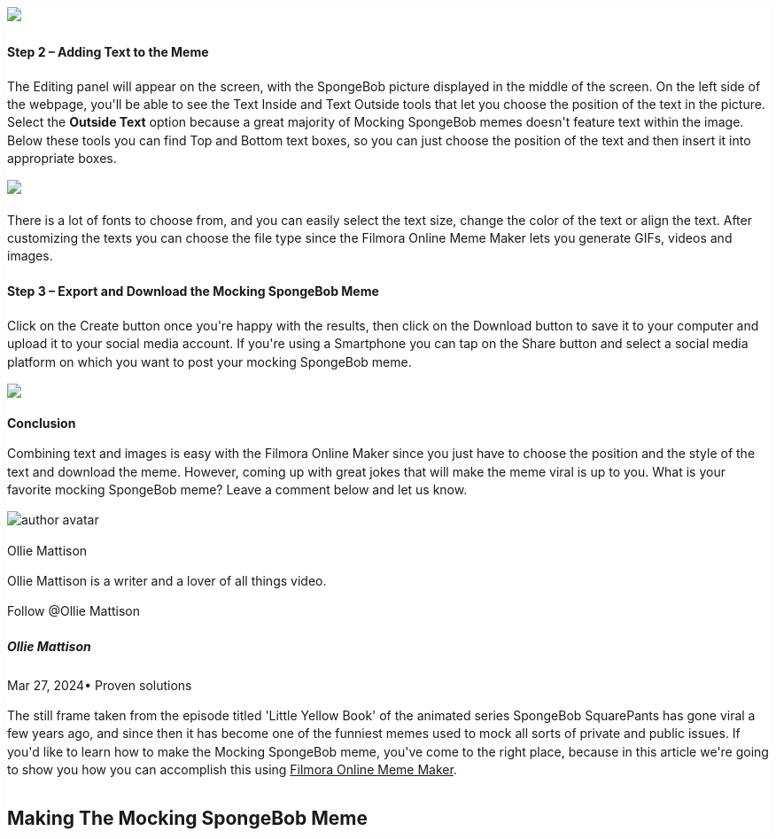 ![](https://images.wondershare.com/filmora/article-images/crop-sponge-bob-meme.jpg)

#### Step 2 – Adding Text to the Meme

 The Editing panel will appear on the screen, with the SpongeBob picture displayed in the middle of the screen. On the left side of the webpage, you'll be able to see the Text Inside and Text Outside tools that let you choose the position of the text in the picture. Select the **Outside Text** option because a great majority of Mocking SpongeBob memes doesn't feature text within the image. Below these tools you can find Top and Bottom text boxes, so you can just choose the position of the text and then insert it into appropriate boxes.

![](https://images.wondershare.com/filmora/article-images/add-text-to-sponge-bob-meme.jpg)

 There is a lot of fonts to choose from, and you can easily select the text size, change the color of the text or align the text. After customizing the texts you can choose the file type since the Filmora Online Meme Maker lets you generate GIFs, videos and images.

#### Step 3 – Export and Download the Mocking SpongeBob Meme

 Click on the Create button once you're happy with the results, then click on the Download button to save it to your computer and upload it to your social media account. If you're using a Smartphone you can tap on the Share button and select a social media platform on which you want to post your mocking SpongeBob meme.

![](https://images.wondershare.com/filmora/article-images/export-sponge-bob-meme.jpg)

**Conclusion**

 Combining text and images is easy with the Filmora Online Maker since you just have to choose the position and the style of the text and download the meme. However, coming up with great jokes that will make the meme viral is up to you. What is your favorite mocking SpongeBob meme? Leave a comment below and let us know.

![author avatar](https://images.wondershare.com/filmora/article-images/ollie-mattison.jpg)

Ollie Mattison

Ollie Mattison is a writer and a lover of all things video.

Follow @Ollie Mattison

##### Ollie Mattison

 Mar 27, 2024• Proven solutions

 The still frame taken from the episode titled 'Little Yellow Book' of the animated series SpongeBob SquarePants has gone viral a few years ago, and since then it has become one of the funniest memes used to mock all sorts of private and public issues. If you'd like to learn how to make the Mocking SpongeBob meme, you've come to the right place, because in this article we're going to show you how you can accomplish this using [Filmora Online Meme Maker](https://tools.techidaily.com/wondershare/filmora/download/).

## Making The Mocking SpongeBob Meme

